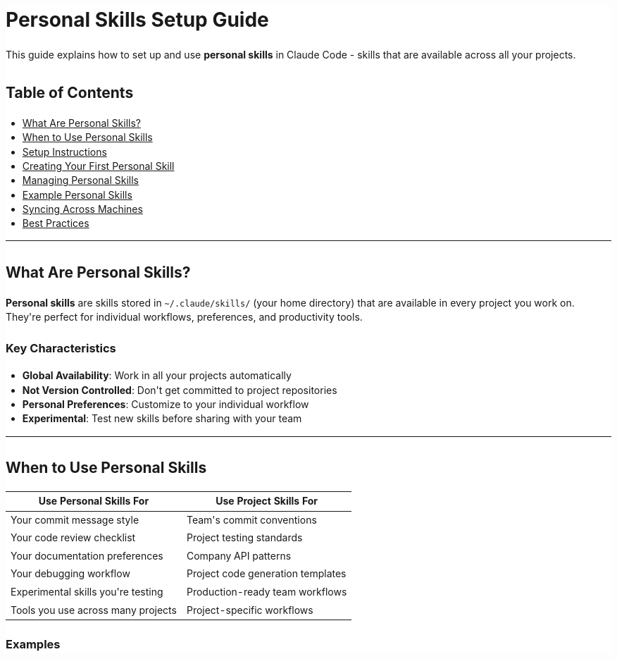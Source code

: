 # Personal Skills Setup Guide

This guide explains how to set up and use **personal skills** in Claude Code - skills that are available across all your projects.

## Table of Contents

- [What Are Personal Skills?](#what-are-personal-skills)
- [When to Use Personal Skills](#when-to-use-personal-skills)
- [Setup Instructions](#setup-instructions)
- [Creating Your First Personal Skill](#creating-your-first-personal-skill)
- [Managing Personal Skills](#managing-personal-skills)
- [Example Personal Skills](#example-personal-skills)
- [Syncing Across Machines](#syncing-across-machines)
- [Best Practices](#best-practices)

---

## What Are Personal Skills?

**Personal skills** are skills stored in `~/.claude/skills/` (your home directory) that are available in every project you work on. They're perfect for individual workflows, preferences, and productivity tools.

### Key Characteristics

- **Global Availability**: Work in all your projects automatically
- **Not Version Controlled**: Don't get committed to project repositories
- **Personal Preferences**: Customize to your individual workflow
- **Experimental**: Test new skills before sharing with your team

---

## When to Use Personal Skills

| Use Personal Skills For | Use Project Skills For |
|------------------------|------------------------|
| Your commit message style | Team's commit conventions |
| Your code review checklist | Project testing standards |
| Your documentation preferences | Company API patterns |
| Your debugging workflow | Project code generation templates |
| Experimental skills you're testing | Production-ready team workflows |
| Tools you use across many projects | Project-specific workflows |

### Examples
